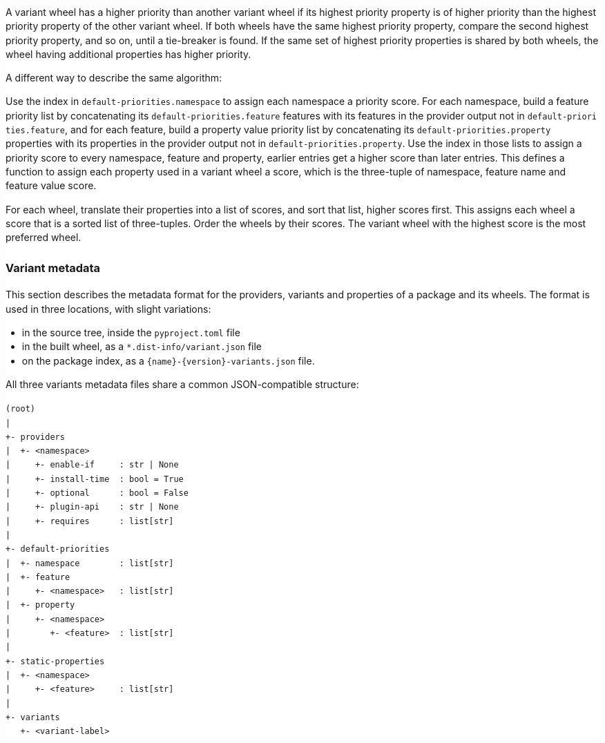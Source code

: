 A variant wheel has a higher priority than another variant wheel if its highest priority property is of higher priority
than the highest priority property of the other variant wheel. If both wheels have the same highest priority property,
compare the second highest priority property, and so on, until a tie-breaker is found. If the same set of highest priority
properties is shared by both wheels, the wheel having additional properties has higher priority.

A different way to describe the same algorithm:

Use the index in `default-priorities.namespace` to assign each namespace a priority score. For each namespace, build a
feature priority list by concatenating its `default-priorities.feature` features with its features in the provider
output not in `default-priorities.feature`, and for each feature, build a property value priority list by concatenating
its `default-priorities.property` properties with its properties in the provider output not in
`default-priorities.property`. Use the index in those lists to assign a priority score to every namespace, feature and
property, earlier entries get a higher score than later entries. This defines a function to assign each property used in
a variant wheel a score, which is the three-tuple of namespace, feature name and feature value score.

For each wheel, translate their properties into a list of scores, and sort that list, higher scores first. This assigns
each wheel a score that is a sorted list of three-tuples. Order the wheels by their scores. The variant wheel with the
highest score is the most preferred wheel.

### Variant metadata

This section describes the metadata format for the providers, variants and properties of a package and its wheels. The
format is used in three locations, with slight variations:

- in the source tree, inside the `pyproject.toml` file
- in the built wheel, as a `*.dist-info/variant.json` file
- on the package index, as a `{name}-{version}-variants.json` file.

All three variants metadata files share a common JSON-compatible structure:

```txt
(root)
|
+- providers
|  +- <namespace>
|     +- enable-if     : str | None
|     +- install-time  : bool = True
|     +- optional      : bool = False
|     +- plugin-api    : str | None
|     +- requires      : list[str]
|
+- default-priorities
|  +- namespace        : list[str]
|  +- feature
|     +- <namespace>   : list[str]
|  +- property
|     +- <namespace>
|        +- <feature>  : list[str]
|
+- static-properties
|  +- <namespace>
|     +- <feature>     : list[str]
|
+- variants
   +- <variant-label>
```